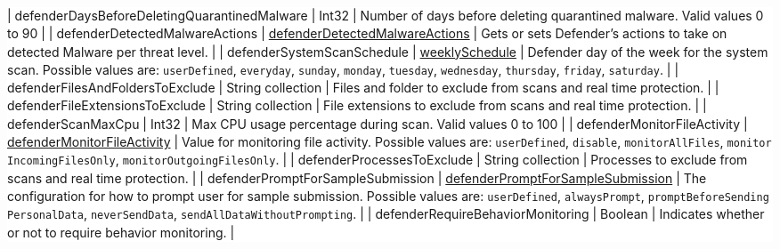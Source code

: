 | defenderDaysBeforeDeletingQuarantinedMalware          | Int32                                                                                                              | Number of days before deleting quarantined malware. Valid values 0 to 90                                                                                                                                                                                                                                                                                                                                                   |
| defenderDetectedMalwareActions                        | [defenderDetectedMalwareActions](../resources/intune-deviceconfig-defenderdetectedmalwareactions.md)               | Gets or sets Defender’s actions to take on detected Malware per threat level.                                                                                                                                                                                                                                                                                                                                              |
| defenderSystemScanSchedule                            | [weeklySchedule](../resources/intune-deviceconfig-weeklyschedule.md)                                               | Defender day of the week for the system scan. Possible values are: `userDefined`, `everyday`, `sunday`, `monday`, `tuesday`, `wednesday`, `thursday`, `friday`, `saturday`.                                                                                                                                                                                                                                                |
| defenderFilesAndFoldersToExclude                      | String collection                                                                                                  | Files and folder to exclude from scans and real time protection.                                                                                                                                                                                                                                                                                                                                                           |
| defenderFileExtensionsToExclude                       | String collection                                                                                                  | File extensions to exclude from scans and real time protection.                                                                                                                                                                                                                                                                                                                                                            |
| defenderScanMaxCpu                                    | Int32                                                                                                              | Max CPU usage percentage during scan. Valid values 0 to 100                                                                                                                                                                                                                                                                                                                                                                |
| defenderMonitorFileActivity                           | [defenderMonitorFileActivity](../resources/intune-deviceconfig-defendermonitorfileactivity.md)                     | Value for monitoring file activity. Possible values are: `userDefined`, `disable`, `monitorAllFiles`, `monitorIncomingFilesOnly`, `monitorOutgoingFilesOnly`.                                                                                                                                                                                                                                                              |
| defenderProcessesToExclude                            | String collection                                                                                                  | Processes to exclude from scans and real time protection.                                                                                                                                                                                                                                                                                                                                                                  |
| defenderPromptForSampleSubmission                     | [defenderPromptForSampleSubmission](../resources/intune-deviceconfig-defenderpromptforsamplesubmission.md)         | The configuration for how to prompt user for sample submission. Possible values are: `userDefined`, `alwaysPrompt`, `promptBeforeSendingPersonalData`, `neverSendData`, `sendAllDataWithoutPrompting`.                                                                                                                                                                                                                     |
| defenderRequireBehaviorMonitoring                     | Boolean                                                                                                            | Indicates whether or not to require behavior monitoring.                                                                                                                                                                                                                                                                                                                                                                   |